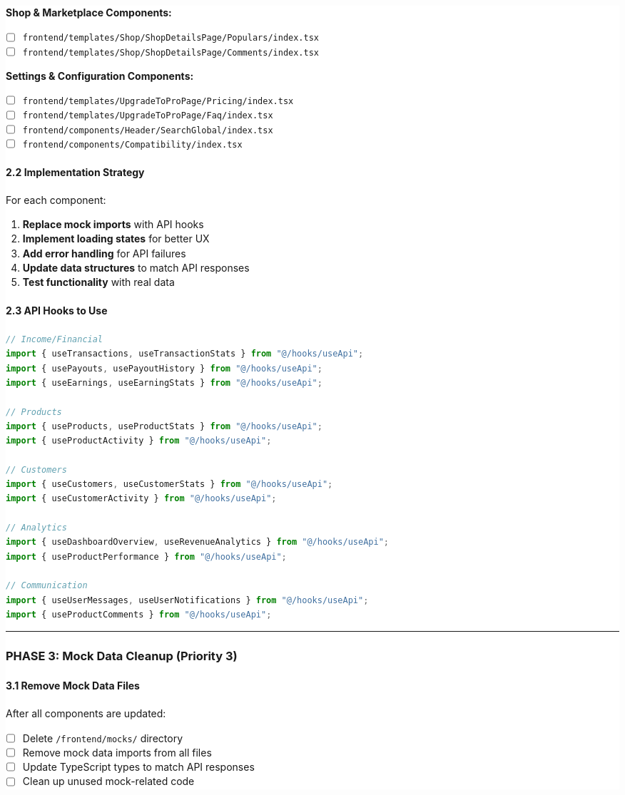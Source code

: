 **Shop & Marketplace Components:**
- [ ] `frontend/templates/Shop/ShopDetailsPage/Populars/index.tsx`
- [ ] `frontend/templates/Shop/ShopDetailsPage/Comments/index.tsx`

**Settings & Configuration Components:**
- [ ] `frontend/templates/UpgradeToProPage/Pricing/index.tsx`
- [ ] `frontend/templates/UpgradeToProPage/Faq/index.tsx`
- [ ] `frontend/components/Header/SearchGlobal/index.tsx`
- [ ] `frontend/components/Compatibility/index.tsx`

#### **2.2 Implementation Strategy**
For each component:
1. **Replace mock imports** with API hooks
2. **Implement loading states** for better UX
3. **Add error handling** for API failures
4. **Update data structures** to match API responses
5. **Test functionality** with real data

#### **2.3 API Hooks to Use**
```typescript
// Income/Financial
import { useTransactions, useTransactionStats } from "@/hooks/useApi";
import { usePayouts, usePayoutHistory } from "@/hooks/useApi";
import { useEarnings, useEarningStats } from "@/hooks/useApi";

// Products
import { useProducts, useProductStats } from "@/hooks/useApi";
import { useProductActivity } from "@/hooks/useApi";

// Customers
import { useCustomers, useCustomerStats } from "@/hooks/useApi";
import { useCustomerActivity } from "@/hooks/useApi";

// Analytics
import { useDashboardOverview, useRevenueAnalytics } from "@/hooks/useApi";
import { useProductPerformance } from "@/hooks/useApi";

// Communication
import { useUserMessages, useUserNotifications } from "@/hooks/useApi";
import { useProductComments } from "@/hooks/useApi";
```

---

### **PHASE 3: Mock Data Cleanup (Priority 3)**

#### **3.1 Remove Mock Data Files**
After all components are updated:
- [ ] Delete `/frontend/mocks/` directory
- [ ] Remove mock data imports from all files
- [ ] Update TypeScript types to match API responses
- [ ] Clean up unused mock-related code
